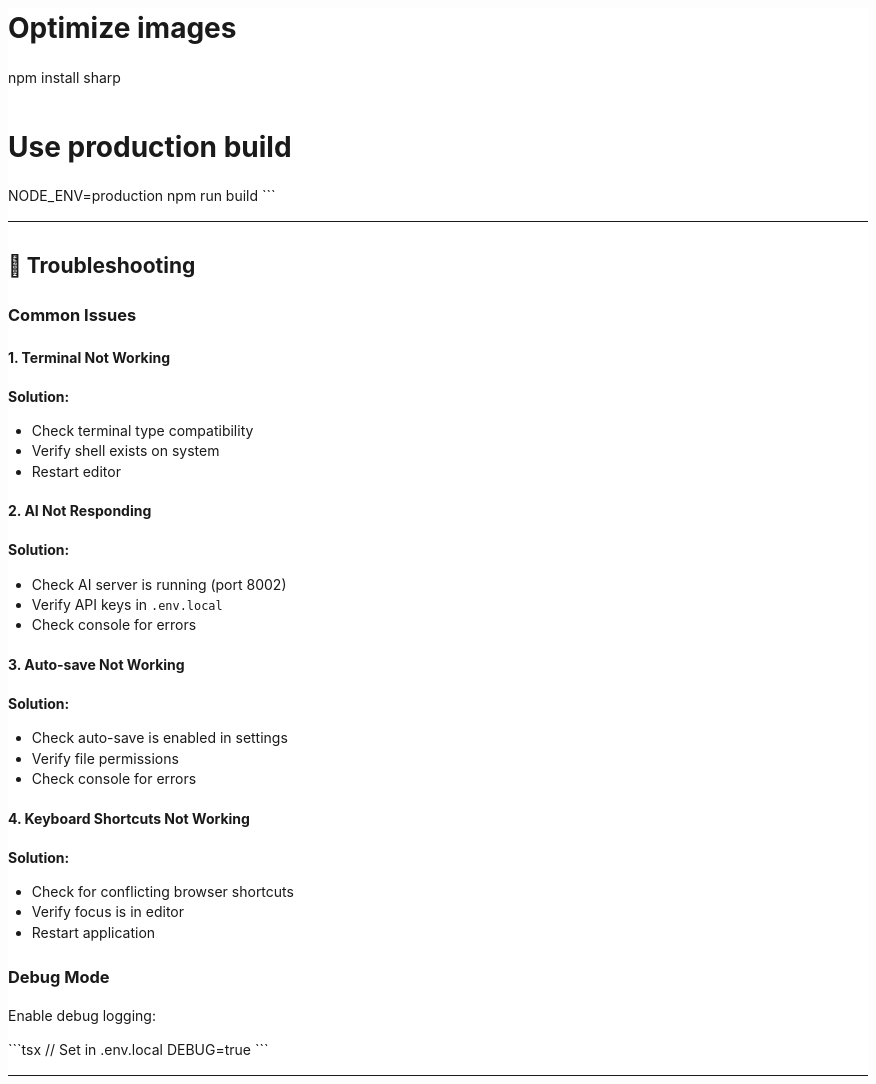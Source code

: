 # Optimize images
npm install sharp

# Use production build
NODE_ENV=production npm run build
\`\`\`

---

## 🔧 Troubleshooting

### Common Issues

#### 1. Terminal Not Working

**Solution:**
- Check terminal type compatibility
- Verify shell exists on system
- Restart editor

#### 2. AI Not Responding

**Solution:**
- Check AI server is running (port 8002)
- Verify API keys in `.env.local`
- Check console for errors

#### 3. Auto-save Not Working

**Solution:**
- Check auto-save is enabled in settings
- Verify file permissions
- Check console for errors

#### 4. Keyboard Shortcuts Not Working

**Solution:**
- Check for conflicting browser shortcuts
- Verify focus is in editor
- Restart application

### Debug Mode

Enable debug logging:

\`\`\`tsx
// Set in .env.local
DEBUG=true
\`\`\`

---
